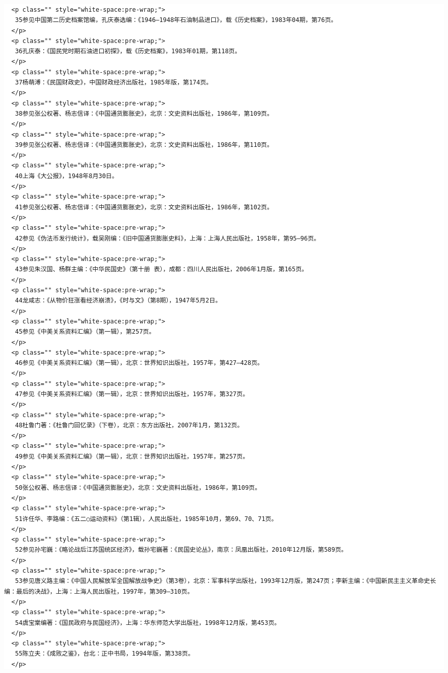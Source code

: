       <p class="" style="white-space:pre-wrap;">
       35参见中国第二历史档案馆编，孔庆泰选编：《1946—1948年石油制品进口》，载《历史档案》，1983年04期，第76页。
      </p>
      <p class="" style="white-space:pre-wrap;">
       36孔庆泰：《国民党时期石油进口初探》，载《历史档案》，1983年01期，第118页。
      </p>
      <p class="" style="white-space:pre-wrap;">
       37杨萌溥：《民国财政史》，中国财政经济出版社，1985年版，第174页。
      </p>
      <p class="" style="white-space:pre-wrap;">
       38参见张公权著、杨志信译：《中国通货膨胀史》，北京：文史资料出版社，1986年，第109页。
      </p>
      <p class="" style="white-space:pre-wrap;">
       39参见张公权著、杨志信译：《中国通货膨胀史》，北京：文史资料出版社，1986年，第110页。
      </p>
      <p class="" style="white-space:pre-wrap;">
       40上海《大公报》，1948年8月30日。
      </p>
      <p class="" style="white-space:pre-wrap;">
       41参见张公权著、杨志信译：《中国通货膨胀史》，北京：文史资料出版社，1986年，第102页。
      </p>
      <p class="" style="white-space:pre-wrap;">
       42参见《伪法币发行统计》，载吴刚编：《旧中国通货膨胀史料》，上海：上海人民出版社，1958年，第95—96页。
      </p>
      <p class="" style="white-space:pre-wrap;">
       43参见朱汉国、杨群主编：《中华民国史》（第十册 表），成都：四川人民出版社，2006年1月版，第165页。
      </p>
      <p class="" style="white-space:pre-wrap;">
       44龙咸志：《从物价狂涨看经济崩溃》，《时与文》（第8期），1947年5月2日。
      </p>
      <p class="" style="white-space:pre-wrap;">
       45参见《中美关系资料汇编》（第一辑），第257页。
      </p>
      <p class="" style="white-space:pre-wrap;">
       46参见《中美关系资料汇编》（第一辑），北京：世界知识出版社，1957年，第427—428页。
      </p>
      <p class="" style="white-space:pre-wrap;">
       47参见《中美关系资料汇编》（第一辑），北京：世界知识出版社，1957年，第327页。
      </p>
      <p class="" style="white-space:pre-wrap;">
       48杜鲁门著：《杜鲁门回忆录》（下卷），北京：东方出版社，2007年1月，第132页。
      </p>
      <p class="" style="white-space:pre-wrap;">
       49参见《中美关系资料汇编》（第一辑），北京：世界知识出版社，1957年，第257页。
      </p>
      <p class="" style="white-space:pre-wrap;">
       50张公权著、杨志信译：《中国通货膨胀史》，北京：文史资料出版社，1986年，第109页。
      </p>
      <p class="" style="white-space:pre-wrap;">
       51许任华、李路编：《五二○运动资料》（第1辑），人民出版社，1985年10月，第69、70、71页。
      </p>
      <p class="" style="white-space:pre-wrap;">
       52参见孙宅巍：《略论战后江苏国统区经济》，载孙宅巍著：《民国史论丛》，南京：凤凰出版社，2010年12月版，第589页。
      </p>
      <p class="" style="white-space:pre-wrap;">
       53参见唐义路主编：《中国人民解放军全国解放战争史》（第3卷），北京：军事科学出版社，1993年12月版，第247页；李新主编：《中国新民主主义革命史长编：最后的决战》，上海：上海人民出版社，1997年，第309—310页。
      </p>
      <p class="" style="white-space:pre-wrap;">
       54虞宝棠编著：《国民政府与民国经济》，上海：华东师范大学出版社，1998年12月版，第453页。
      </p>
      <p class="" style="white-space:pre-wrap;">
       55陈立夫：《成败之鉴》，台北：正中书局，1994年版，第338页。
      </p>
